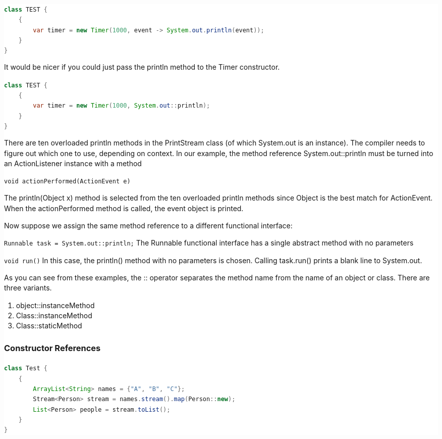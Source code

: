 ```java
class TEST {
    {
        var timer = new Timer(1000, event -> System.out.println(event));
    }
}
```

It would be nicer if you could just pass the println method to the Timer constructor.

```java
class TEST {
    {
        var timer = new Timer(1000, System.out::println);
    }
}
```

There are ten overloaded println methods in the PrintStream class
(of which System.out is an instance). The compiler needs to figure out which one to use, depending on context. In our
example, the method reference System.out::println must be turned into an ActionListener instance with a method

`void actionPerformed(ActionEvent e)`

The println(Object x) method is selected from the ten overloaded println methods since Object is the best match for
ActionEvent. When the actionPerformed method is called, the event object is printed.

Now suppose we assign the same method reference to a different functional interface:

`Runnable task = System.out::println;`
The Runnable functional interface has a single abstract method with no parameters

`void run()`
In this case, the println() method with no parameters is chosen. Calling task.run() prints a blank line to System.out.

As you can see from these examples, the :: operator separates the method name from the name of an object or class. There
are three variants.

1. object::instanceMethod
2. Class::instanceMethod
3. Class::staticMethod

### Constructor References

```java
class Test {
    {
        ArrayList<String> names = {"A", "B", "C"};
        Stream<Person> stream = names.stream().map(Person::new);
        List<Person> people = stream.toList();
    }
}
```
